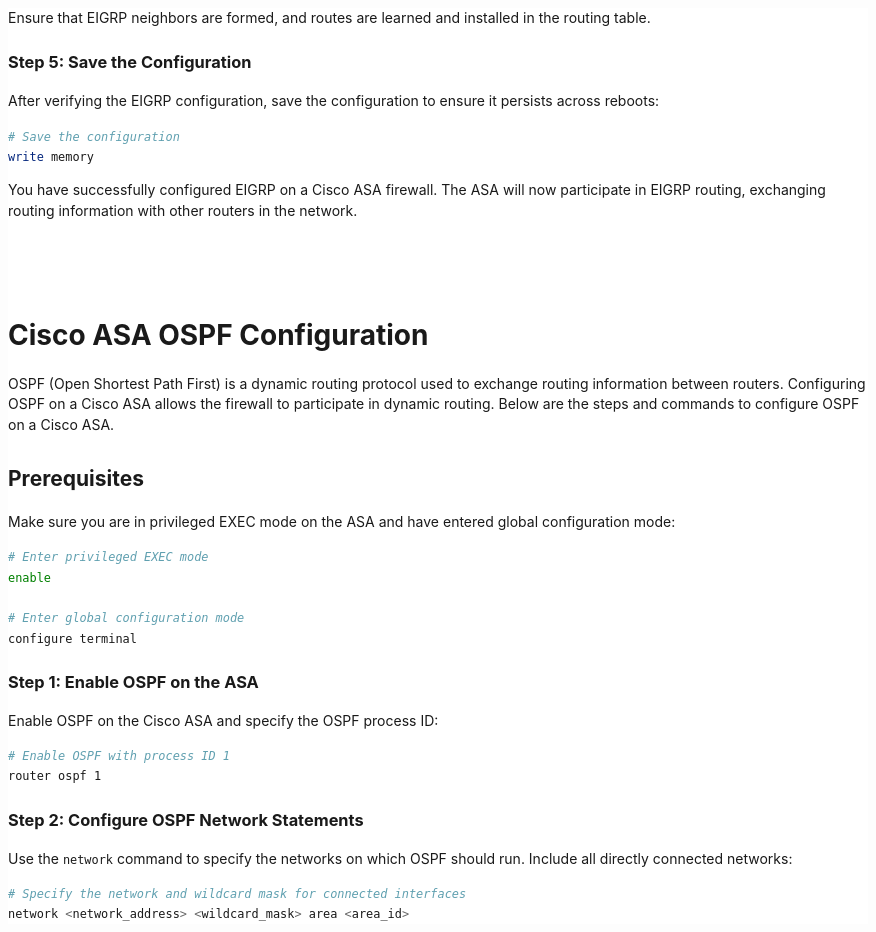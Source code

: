 Ensure that EIGRP neighbors are formed, and routes are learned and installed in the routing table.

### Step 5: Save the Configuration

After verifying the EIGRP configuration, save the configuration to ensure it persists across reboots:

```bash
# Save the configuration
write memory
```

You have successfully configured EIGRP on a Cisco ASA firewall. The ASA will now participate in EIGRP routing, exchanging routing information with other routers in the network.

<br>
<br>




# Cisco ASA OSPF Configuration

OSPF (Open Shortest Path First) is a dynamic routing protocol used to exchange routing information between routers. Configuring OSPF on a Cisco ASA allows the firewall to participate in dynamic routing. Below are the steps and commands to configure OSPF on a Cisco ASA.

## Prerequisites

Make sure you are in privileged EXEC mode on the ASA and have entered global configuration mode:

```bash
# Enter privileged EXEC mode
enable

# Enter global configuration mode
configure terminal
```

### Step 1: Enable OSPF on the ASA

Enable OSPF on the Cisco ASA and specify the OSPF process ID:

```bash
# Enable OSPF with process ID 1
router ospf 1
```

### Step 2: Configure OSPF Network Statements

Use the `network` command to specify the networks on which OSPF should run. Include all directly connected networks:

```bash
# Specify the network and wildcard mask for connected interfaces
network <network_address> <wildcard_mask> area <area_id>
```
